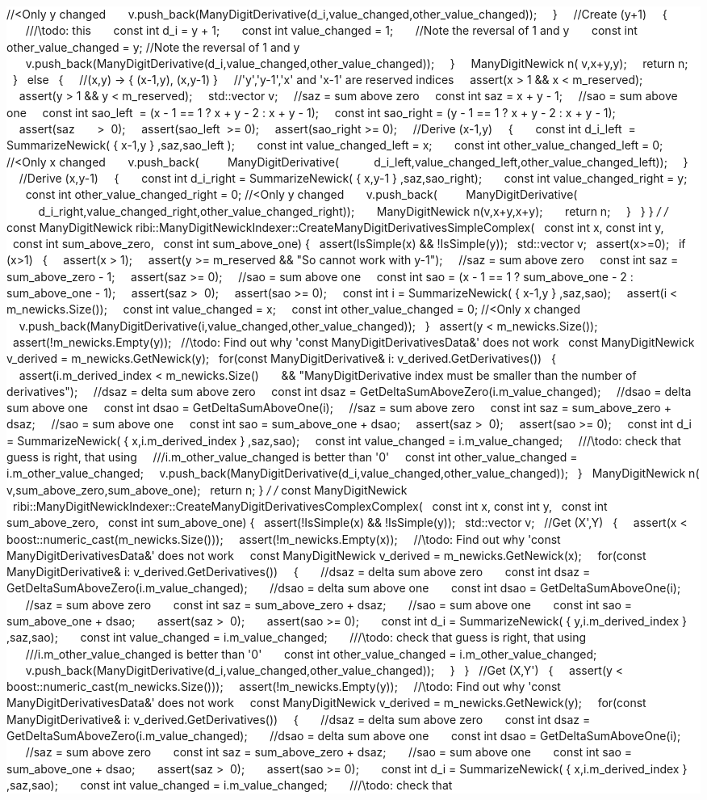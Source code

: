 //<Only y changed       v.push_back(ManyDigitDerivative(d_i,value_changed,other_value_changed));     }     //Create (y+1)     {       ///\todo: this       const int d_i = y + 1;       const int value_changed = 1;       //Note the reversal of 1 and y       const int other_value_changed = y; //Note the reversal of 1 and y       v.push_back(ManyDigitDerivative(d_i,value_changed,other_value_changed));     }     ManyDigitNewick n( v,x+y,y);     return n;   }   else   {     //(x,y) -> { (x-1,y), (x,y-1) }     //'y','y-1','x' and 'x-1' are reserved indices     assert(x > 1 && x < m_reserved);     assert(y > 1 && y < m_reserved);      std::vector<ManyDigitDerivative> v;      //saz = sum above zero     const int saz = x + y - 1;     //sao = sum above one     const int sao_left  = (x - 1 == 1 ? x + y - 2 : x + y - 1);     const int sao_right = (y - 1 == 1 ? x + y - 2 : x + y - 1);      assert(saz       >  0);     assert(sao_left  >= 0);     assert(sao_right >= 0);     //Derive (x-1,y)     {       const int d_i_left  = SummarizeNewick( { x-1,y } ,saz,sao_left );       const int value_changed_left = x;       const int other_value_changed_left = 0; //<Only x changed       v.push_back(         ManyDigitDerivative(           d_i_left,value_changed_left,other_value_changed_left));     }     //Derive (x,y-1)     {       const int d_i_right = SummarizeNewick( { x,y-1 } ,saz,sao_right);       const int value_changed_right = y;       const int other_value_changed_right = 0; //<Only y changed       v.push_back(         ManyDigitDerivative(           d_i_right,value_changed_right,other_value_changed_right));       ManyDigitNewick n(v,x+y,x+y);       return n;     }   } } */  /* const ManyDigitNewick ribi::ManyDigitNewickIndexer::CreateManyDigitDerivativesSimpleComplex(   const int x, const int y,   const int sum_above_zero,   const int sum_above_one) {   assert(IsSimple(x) && !IsSimple(y));    std::vector<ManyDigitDerivative> v;   assert(x>=0);   if (x>1)   {     assert(x > 1);     assert(y >= m_reserved && "So cannot work with y-1");     //saz = sum above zero     const int saz = sum_above_zero - 1;     assert(saz >= 0);     //sao = sum above one     const int sao = (x - 1 == 1 ? sum_above_one - 2 : sum_above_one - 1);      assert(saz >  0);     assert(sao >= 0);      const int i = SummarizeNewick( { x-1,y } ,saz,sao);     assert(i < m_newicks.Size());      const int value_changed = x;     const int other_value_changed = 0; //<Only x changed     v.push_back(ManyDigitDerivative(i,value_changed,other_value_changed));   }   assert(y < m_newicks.Size());   assert(!m_newicks.Empty(y));   //\todo: Find out why 'const ManyDigitDerivativesData&' does not work   const ManyDigitNewick v_derived = m_newicks.GetNewick(y);   for(const ManyDigitDerivative& i: v_derived.GetDerivatives())   {     assert(i.m_derived_index < m_newicks.Size()       && "ManyDigitDerivative index must be smaller than the number of derivatives");      //dsaz = delta sum above zero     const int dsaz = GetDeltaSumAboveZero(i.m_value_changed);     //dsao = delta sum above one     const int dsao = GetDeltaSumAboveOne(i);     //saz = sum above zero     const int saz = sum_above_zero + dsaz;     //sao = sum above one     const int sao = sum_above_one + dsao;      assert(saz >  0);     assert(sao >= 0);      const int d_i = SummarizeNewick( { x,i.m_derived_index } ,saz,sao);      const int value_changed = i.m_value_changed;     ///\todo: check that guess is right, that using     ///i.m_other_value_changed is better than '0'     const int other_value_changed = i.m_other_value_changed;     v.push_back(ManyDigitDerivative(d_i,value_changed,other_value_changed));   }   ManyDigitNewick n( v,sum_above_zero,sum_above_one);   return n; } */  /* const ManyDigitNewick   ribi::ManyDigitNewickIndexer::CreateManyDigitDerivativesComplexComplex(   const int x, const int y,   const int sum_above_zero,   const int sum_above_one) {   assert(!IsSimple(x) && !IsSimple(y));   std::vector<ManyDigitDerivative> v;    //Get (X',Y)   {     assert(x < boost::numeric_cast<int>(m_newicks.Size()));     assert(!m_newicks.Empty(x));     //\todo: Find out why 'const ManyDigitDerivativesData&' does not work     const ManyDigitNewick v_derived = m_newicks.GetNewick(x);     for(const ManyDigitDerivative& i: v_derived.GetDerivatives())     {       //dsaz = delta sum above zero       const int dsaz = GetDeltaSumAboveZero(i.m_value_changed);       //dsao = delta sum above one       const int dsao = GetDeltaSumAboveOne(i);       //saz = sum above zero       const int saz = sum_above_zero + dsaz;       //sao = sum above one       const int sao = sum_above_one + dsao;        assert(saz >  0);       assert(sao >= 0);        const int d_i = SummarizeNewick( { y,i.m_derived_index } ,saz,sao);        const int value_changed = i.m_value_changed;       ///\todo: check that guess is right, that using       ///i.m_other_value_changed is better than '0'       const int other_value_changed = i.m_other_value_changed;        v.push_back(ManyDigitDerivative(d_i,value_changed,other_value_changed));     }   }   //Get (X,Y')   {     assert(y < boost::numeric_cast<int>(m_newicks.Size()));     assert(!m_newicks.Empty(y));     //\todo: Find out why 'const ManyDigitDerivativesData&' does not work     const ManyDigitNewick v_derived = m_newicks.GetNewick(y);     for(const ManyDigitDerivative& i: v_derived.GetDerivatives())     {       //dsaz = delta sum above zero       const int dsaz = GetDeltaSumAboveZero(i.m_value_changed);       //dsao = delta sum above one       const int dsao = GetDeltaSumAboveOne(i);       //saz = sum above zero       const int saz = sum_above_zero + dsaz;       //sao = sum above one       const int sao = sum_above_one + dsao;        assert(saz >  0);       assert(sao >= 0);        const int d_i = SummarizeNewick( { x,i.m_derived_index } ,saz,sao);       const int value_changed = i.m_value_changed;       ///\todo: check that